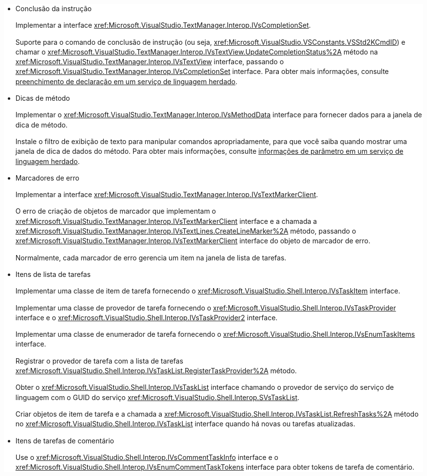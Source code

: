 -   Conclusão da instrução  
  
     Implementar a interface <xref:Microsoft.VisualStudio.TextManager.Interop.IVsCompletionSet>.  
  
     Suporte para o comando de conclusão de instrução (ou seja, <xref:Microsoft.VisualStudio.VSConstants.VSStd2KCmdID>) e chamar o <xref:Microsoft.VisualStudio.TextManager.Interop.IVsTextView.UpdateCompletionStatus%2A> método na <xref:Microsoft.VisualStudio.TextManager.Interop.IVsTextView> interface, passando o <xref:Microsoft.VisualStudio.TextManager.Interop.IVsCompletionSet> interface. Para obter mais informações, consulte [preenchimento de declaração em um serviço de linguagem herdado](../../extensibility/internals/statement-completion-in-a-legacy-language-service.md).  
  
-   Dicas de método  
  
     Implementar o <xref:Microsoft.VisualStudio.TextManager.Interop.IVsMethodData> interface para fornecer dados para a janela de dica de método.  
  
     Instale o filtro de exibição de texto para manipular comandos apropriadamente, para que você saiba quando mostrar uma janela de dica de dados do método. Para obter mais informações, consulte [informações de parâmetro em um serviço de linguagem herdado](../../extensibility/internals/parameter-info-in-a-legacy-language-service1.md).  
  
-   Marcadores de erro  
  
     Implementar a interface <xref:Microsoft.VisualStudio.TextManager.Interop.IVsTextMarkerClient>.  
  
     O erro de criação de objetos de marcador que implementam o <xref:Microsoft.VisualStudio.TextManager.Interop.IVsTextMarkerClient> interface e a chamada a <xref:Microsoft.VisualStudio.TextManager.Interop.IVsTextLines.CreateLineMarker%2A> método, passando o <xref:Microsoft.VisualStudio.TextManager.Interop.IVsTextMarkerClient> interface do objeto de marcador de erro.  
  
     Normalmente, cada marcador de erro gerencia um item na janela de lista de tarefas.  
  
-   Itens de lista de tarefas  
  
     Implementar uma classe de item de tarefa fornecendo o <xref:Microsoft.VisualStudio.Shell.Interop.IVsTaskItem> interface.  
  
     Implementar uma classe de provedor de tarefa fornecendo o <xref:Microsoft.VisualStudio.Shell.Interop.IVsTaskProvider> interface e o <xref:Microsoft.VisualStudio.Shell.Interop.IVsTaskProvider2> interface.  
  
     Implementar uma classe de enumerador de tarefa fornecendo o <xref:Microsoft.VisualStudio.Shell.Interop.IVsEnumTaskItems> interface.  
  
     Registrar o provedor de tarefa com a lista de tarefas <xref:Microsoft.VisualStudio.Shell.Interop.IVsTaskList.RegisterTaskProvider%2A> método.  
  
     Obter o <xref:Microsoft.VisualStudio.Shell.Interop.IVsTaskList> interface chamando o provedor de serviço do serviço de linguagem com o GUID do serviço <xref:Microsoft.VisualStudio.Shell.Interop.SVsTaskList>.  
  
     Criar objetos de item de tarefa e a chamada a <xref:Microsoft.VisualStudio.Shell.Interop.IVsTaskList.RefreshTasks%2A> método no <xref:Microsoft.VisualStudio.Shell.Interop.IVsTaskList> interface quando há novas ou tarefas atualizadas.  
  
-   Itens de tarefas de comentário  
  
     Use o <xref:Microsoft.VisualStudio.Shell.Interop.IVsCommentTaskInfo> interface e o <xref:Microsoft.VisualStudio.Shell.Interop.IVsEnumCommentTaskTokens> interface para obter tokens de tarefa de comentário.  
  